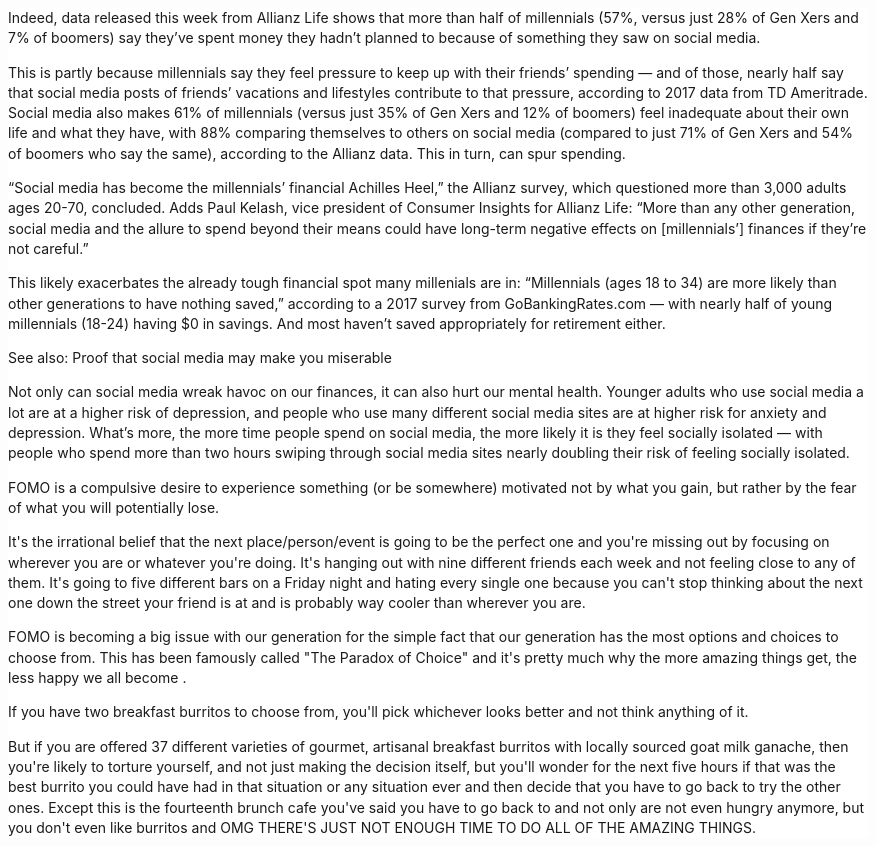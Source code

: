 





Indeed, data released this week from Allianz Life shows that more than half of millennials (57%, versus just 28% of Gen Xers and 7% of boomers) say they’ve spent money they hadn’t planned to because of something they saw on social media.

This is partly because millennials say they feel pressure to keep up with their friends’ spending — and of those, nearly half say that social media posts of friends’ vacations and lifestyles contribute to that pressure, according to 2017 data from TD Ameritrade. Social media also makes 61% of millennials (versus just 35% of Gen Xers and 12% of boomers) feel inadequate about their own life and what they have, with 88% comparing themselves to others on social media (compared to just 71% of Gen Xers and 54% of boomers who say the same), according to the Allianz data. This in turn, can spur spending.

“Social media has become the millennials’ financial Achilles Heel,” the Allianz survey, which questioned more than 3,000 adults ages 20-70, concluded. Adds Paul Kelash, vice president of Consumer Insights for Allianz Life: “More than any other generation, social media and the allure to spend beyond their means could have long-term negative effects on [millennials’] finances if they’re not careful.”

This likely exacerbates the already tough financial spot many millenials are in: “Millennials (ages 18 to 34) are more likely than other generations to have nothing saved,” according to a 2017 survey from GoBankingRates.com — with nearly half of young millennials (18-24) having $0 in savings. And most haven’t saved appropriately for retirement either.

See also: Proof that social media may make you miserable

Not only can social media wreak havoc on our finances, it can also hurt our mental health. Younger adults who use social media a lot are at a higher risk of depression, and people who use many different social media sites are at higher risk for anxiety and depression. What’s more, the more time people spend on social media, the more likely it is they feel socially isolated — with people who spend more than two hours swiping through social media sites nearly doubling their risk of feeling socially isolated.



FOMO is a compulsive desire to experience something (or be somewhere) motivated not by what you gain, but rather by the fear of what you will potentially lose.

It's the irrational belief that the next place/person/event is going to be the perfect one and you're missing out by focusing on wherever you are or whatever you're doing. It's hanging out with nine different friends each week and not feeling close to any of them. It's going to five different bars on a Friday night and hating every single one because you can't stop thinking about the next one down the street your friend is at and is probably way cooler than wherever you are.

FOMO is becoming a big issue with our generation for the simple fact that our generation has the most options and choices to choose from. This has been famously called "The Paradox of Choice" and it's pretty much why the more amazing things get, the less happy we all become .

If you have two breakfast burritos to choose from, you'll pick whichever looks better and not think anything of it.

But if you are offered 37 different varieties of gourmet, artisanal breakfast burritos with locally sourced goat milk ganache, then you're likely to torture yourself, and not just making the decision itself, but you'll wonder for the next five hours if that was the best burrito you could have had in that situation or any situation ever and then decide that you have to go back to try the other ones. Except this is the fourteenth brunch cafe you've said you have to go back to and not only are not even hungry anymore, but you don't even like burritos and OMG THERE'S JUST NOT ENOUGH TIME TO DO ALL OF THE AMAZING THINGS.
